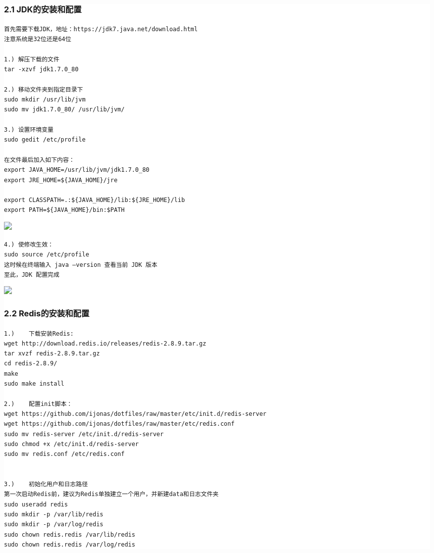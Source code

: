### 2.1 JDK的安装和配置

    首先需要下载JDK，地址：https://jdk7.java.net/download.html  
    注意系统是32位还是64位  

    1.)	解压下载的文件  
    tar -xzvf jdk1.7.0_80  
    
    2.)	移动文件夹到指定目录下  
    sudo mkdir /usr/lib/jvm  
    sudo mv jdk1.7.0_80/ /usr/lib/jvm/  
    
    3.)	设置环境变量
    sudo gedit /etc/profile
    
    在文件最后加入如下内容：
    export JAVA_HOME=/usr/lib/jvm/jdk1.7.0_80
    export JRE_HOME=${JAVA_HOME}/jre
    
    export CLASSPATH=.:${JAVA_HOME}/lib:${JRE_HOME}/lib
    export PATH=${JAVA_HOME}/bin:$PATH
    
![][2] 


	4.)	使修改生效：  
    sudo source /etc/profile  
    这时候在终端输入 java –version 查看当前 JDK 版本  
    至此，JDK 配置完成  
    
![][3]


### 2.2 Redis的安装和配置 


    1.)    下载安装Redis:  
    wget http://download.redis.io/releases/redis-2.8.9.tar.gz    
    tar xvzf redis-2.8.9.tar.gz    
    cd redis-2.8.9/    
    make  
    sudo make install    

    2.)    配置init脚本：  
    wget https://github.com/ijonas/dotfiles/raw/master/etc/init.d/redis-server  
    wget https://github.com/ijonas/dotfiles/raw/master/etc/redis.conf  
    sudo mv redis-server /etc/init.d/redis-server  
    sudo chmod +x /etc/init.d/redis-server  
    sudo mv redis.conf /etc/redis.conf   


    3.)    初始化用户和日志路径  
    第一次启动Redis前，建议为Redis单独建立一个用户，并新建data和日志文件夹  
    sudo useradd redis  
    sudo mkdir -p /var/lib/redis  
    sudo mkdir -p /var/log/redis  
    sudo chown redis.redis /var/lib/redis  
    sudo chown redis.redis /var/log/redis  


  [1]: http://pan.baidu.com/s/1o6JVKtc
  [2]: http://7xi3e9.com1.z0.glb.clouddn.com/1.png
  [3]: http://7xi3e9.com1.z0.glb.clouddn.com/2.png
  [4]: http://7xi3e9.com1.z0.glb.clouddn.com/3.png
  [5]: http://7xi3e9.com1.z0.glb.clouddn.com/4.png
  [6]: http://7xi3e9.com1.z0.glb.clouddn.com/5.png
  [7]: http://7xi3e9.com1.z0.glb.clouddn.com/6.png
  [8]: http://7xi3e9.com1.z0.glb.clouddn.com/8.png
  [9]: http://7xi3e9.com1.z0.glb.clouddn.com/9.png
  [10]: http://7xi3e9.com1.z0.glb.clouddn.com/11.png
  [11]: http://7xi3e9.com1.z0.glb.clouddn.com/12.png
  [12]: http://7xi3e9.com1.z0.glb.clouddn.com/14.png
  [13]: http://pan.baidu.com/s/1o6JVKtc
  [14]: http://7xi3e9.com1.z0.glb.clouddn.com/16.png
  [15]: http://7xi3e9.com1.z0.glb.clouddn.com/17.png
  [16]: http://7xi3e9.com1.z0.glb.clouddn.com/18.png
  [17]: http://7xi3e9.com1.z0.glb.clouddn.com/19.png
  [18]: http://7xi3e9.com1.z0.glb.clouddn.com/20.png
  [19]: http://7xi3e9.com1.z0.glb.clouddn.com/21.png
  [20]: http://7xi3e9.com1.z0.glb.clouddn.com/22.png
  [21]: http://blog.csdn.net/free_way/article/details/41311985
  [22]: https://github.com/trcnkq/virtual-judge/wiki/How-to-deploy-your-own-Virtual-Judge